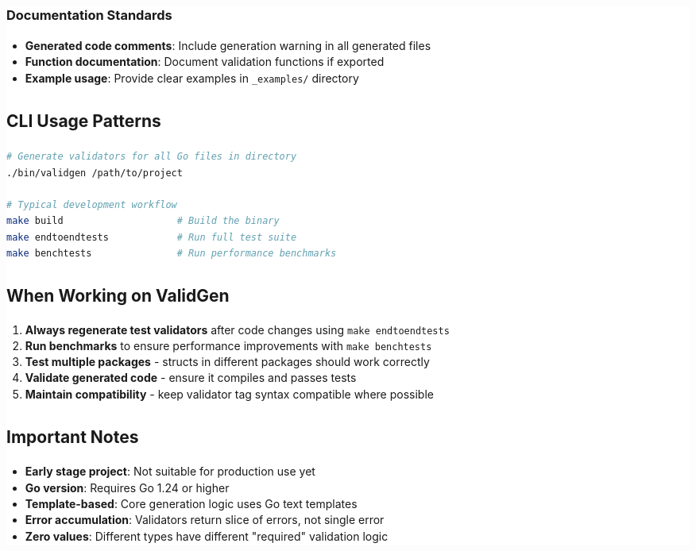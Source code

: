 ### Documentation Standards
- **Generated code comments**: Include generation warning in all generated files
- **Function documentation**: Document validation functions if exported
- **Example usage**: Provide clear examples in `_examples/` directory

## CLI Usage Patterns

```bash
# Generate validators for all Go files in directory
./bin/validgen /path/to/project

# Typical development workflow
make build                    # Build the binary
make endtoendtests            # Run full test suite
make benchtests               # Run performance benchmarks
```

## When Working on ValidGen

1. **Always regenerate test validators** after code changes using `make endtoendtests`
2. **Run benchmarks** to ensure performance improvements with `make benchtests`
3. **Test multiple packages** - structs in different packages should work correctly
4. **Validate generated code** - ensure it compiles and passes tests
5. **Maintain compatibility** - keep validator tag syntax compatible where possible

## Important Notes

- **Early stage project**: Not suitable for production use yet
- **Go version**: Requires Go 1.24 or higher
- **Template-based**: Core generation logic uses Go text templates
- **Error accumulation**: Validators return slice of errors, not single error
- **Zero values**: Different types have different "required" validation logic
